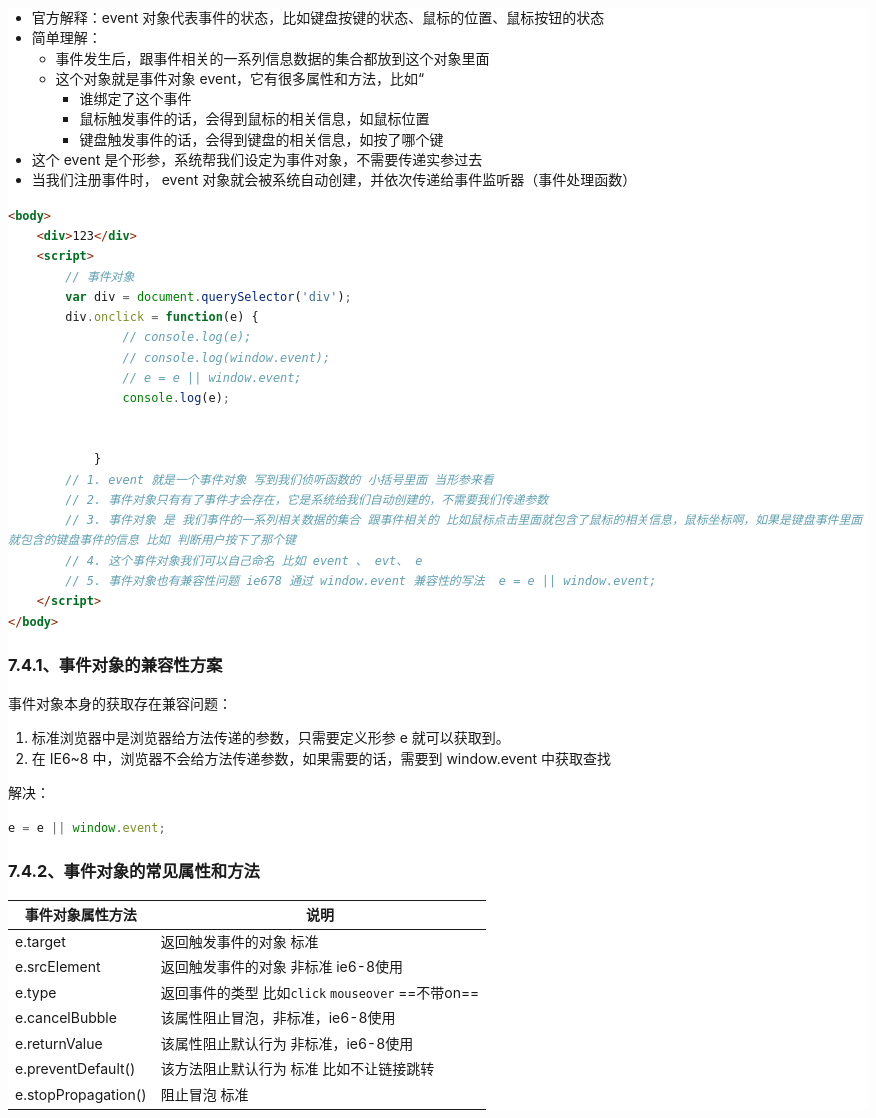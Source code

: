 - 官方解释：event 对象代表事件的状态，比如键盘按键的状态、鼠标的位置、鼠标按钮的状态
- 简单理解：
  - 事件发生后，跟事件相关的一系列信息数据的集合都放到这个对象里面
  - 这个对象就是事件对象 event，它有很多属性和方法，比如“
    - 谁绑定了这个事件
    - 鼠标触发事件的话，会得到鼠标的相关信息，如鼠标位置
    - 键盘触发事件的话，会得到键盘的相关信息，如按了哪个键
- 这个 event  是个形参，系统帮我们设定为事件对象，不需要传递实参过去
- 当我们注册事件时， event 对象就会被系统自动创建，并依次传递给事件监听器（事件处理函数）

```html
<body>
    <div>123</div>
    <script>
        // 事件对象
        var div = document.querySelector('div');
        div.onclick = function(e) {
                // console.log(e);
                // console.log(window.event);
                // e = e || window.event;
                console.log(e);


            }
        // 1. event 就是一个事件对象 写到我们侦听函数的 小括号里面 当形参来看
        // 2. 事件对象只有有了事件才会存在，它是系统给我们自动创建的，不需要我们传递参数
        // 3. 事件对象 是 我们事件的一系列相关数据的集合 跟事件相关的 比如鼠标点击里面就包含了鼠标的相关信息，鼠标坐标啊，如果是键盘事件里面就包含的键盘事件的信息 比如 判断用户按下了那个键
        // 4. 这个事件对象我们可以自己命名 比如 event 、 evt、 e
        // 5. 事件对象也有兼容性问题 ie678 通过 window.event 兼容性的写法  e = e || window.event;
    </script>
</body>
```



### 7.4.1、事件对象的兼容性方案

事件对象本身的获取存在兼容问题：

1. 标准浏览器中是浏览器给方法传递的参数，只需要定义形参 e 就可以获取到。
2. 在 IE6~8 中，浏览器不会给方法传递参数，如果需要的话，需要到 window.event 中获取查找

解决：

```js
e = e || window.event;
```



### 7.4.2、事件对象的常见属性和方法

| 事件对象属性方法    | 说明                                              |
| ------------------- | ------------------------------------------------- |
| e.target            | 返回触发事件的对象   标准                         |
| e.srcElement        | 返回触发事件的对象   非标准 ie6-8使用             |
| e.type              | 返回事件的类型 比如`click` `mouseover` ==不带on== |
| e.cancelBubble      | 该属性阻止冒泡，非标准，ie6-8使用                 |
| e.returnValue       | 该属性阻止默认行为 非标准，ie6-8使用              |
| e.preventDefault()  | 该方法阻止默认行为 标准 比如不让链接跳转          |
| e.stopPropagation() | 阻止冒泡 标准                                     |
